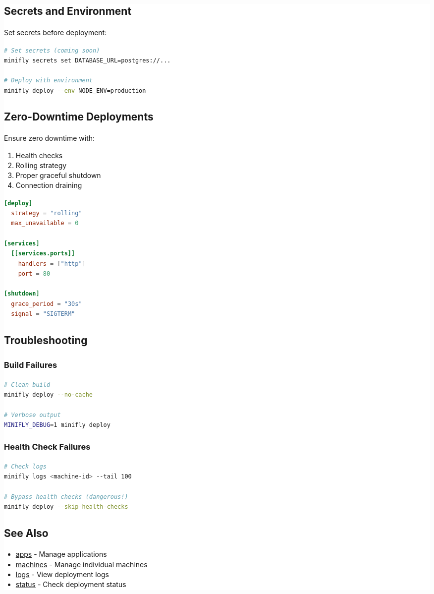 ## Secrets and Environment

Set secrets before deployment:

```bash
# Set secrets (coming soon)
minifly secrets set DATABASE_URL=postgres://...

# Deploy with environment
minifly deploy --env NODE_ENV=production
```

## Zero-Downtime Deployments

Ensure zero downtime with:
1. Health checks
2. Rolling strategy
3. Proper graceful shutdown
4. Connection draining

```toml
[deploy]
  strategy = "rolling"
  max_unavailable = 0
  
[services]
  [[services.ports]]
    handlers = ["http"]
    port = 80
    
[shutdown]
  grace_period = "30s"
  signal = "SIGTERM"
```

## Troubleshooting

### Build Failures
```bash
# Clean build
minifly deploy --no-cache

# Verbose output
MINIFLY_DEBUG=1 minifly deploy
```

### Health Check Failures
```bash
# Check logs
minifly logs <machine-id> --tail 100

# Bypass health checks (dangerous!)
minifly deploy --skip-health-checks
```

## See Also

- [apps](./apps) - Manage applications
- [machines](./machines) - Manage individual machines
- [logs](./logs) - View deployment logs
- [status](./status) - Check deployment status
